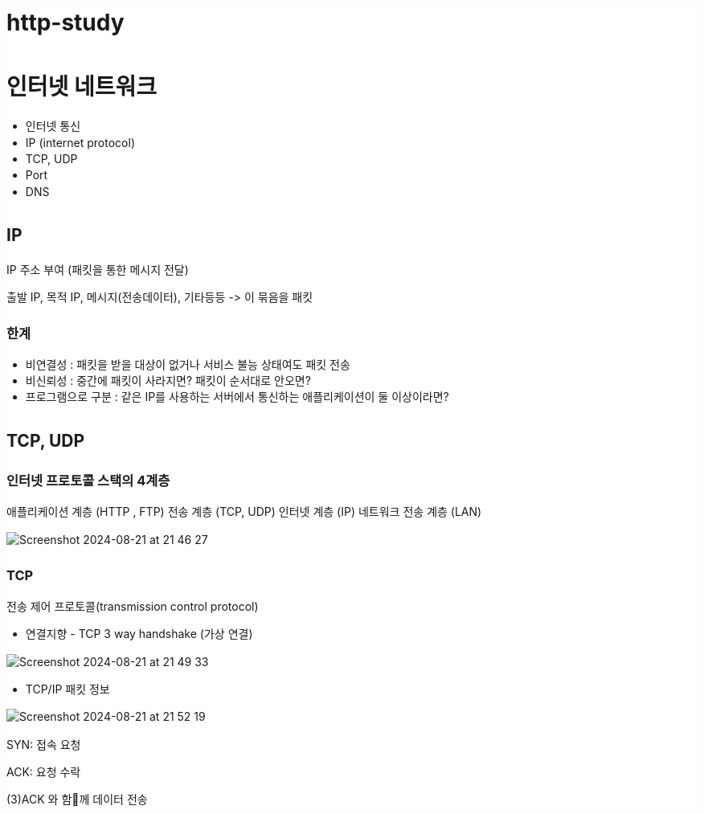 # http-study

# 인터넷 네트워크

- 인터넷 통신
- IP (internet protocol)
- TCP, UDP
- Port
- DNS

## IP

IP 주소 부여 (패킷을 통한 메시지 전달)

출발 IP, 목적 IP, 메시지(전송데이터), 기타등등 -> 이 묶음을 패킷

### 한계

- 비연결성 : 패킷을 받을 대상이 없거나 서비스 불능 상태여도 패킷 전송
- 비신뢰성 : 중간에 패킷이 사라지면? 패킷이 순서대로 안오면?
- 프로그램으로 구분 : 같은 IP를 사용하는 서버에서 통신하는 애플리케이션이 둘 이상이라면?

## TCP, UDP

### 인터넷 프로토콜 스택의 4계층

애플리케이션 계층 (HTTP , FTP)
전송 계층 (TCP, UDP)
인터넷 계층 (IP)
네트워크 전송 계층 (LAN)

<img width="996" alt="Screenshot 2024-08-21 at 21 46 27" src="https://github.com/user-attachments/assets/4a02d4a2-fb69-4814-aa5b-c8d92c58d922">

### TCP

전송 제어 프로토콜(transmission control protocol)

* 연결지향 - TCP 3 way handshake (가상 연결)

<img width="808" alt="Screenshot 2024-08-21 at 21 49 33" src="https://github.com/user-attachments/assets/70dfbb6e-8226-4b7a-aec2-67ca3007c34e">

* TCP/IP 패킷 정보

<img width="871" alt="Screenshot 2024-08-21 at 21 52 19" src="https://github.com/user-attachments/assets/88e951e4-c1cc-482e-832d-7a6307a7e85b">

   SYN: 접속 요청
   
   ACK: 요청 수락
   
   (3)ACK 와 함께 데이터 전송
